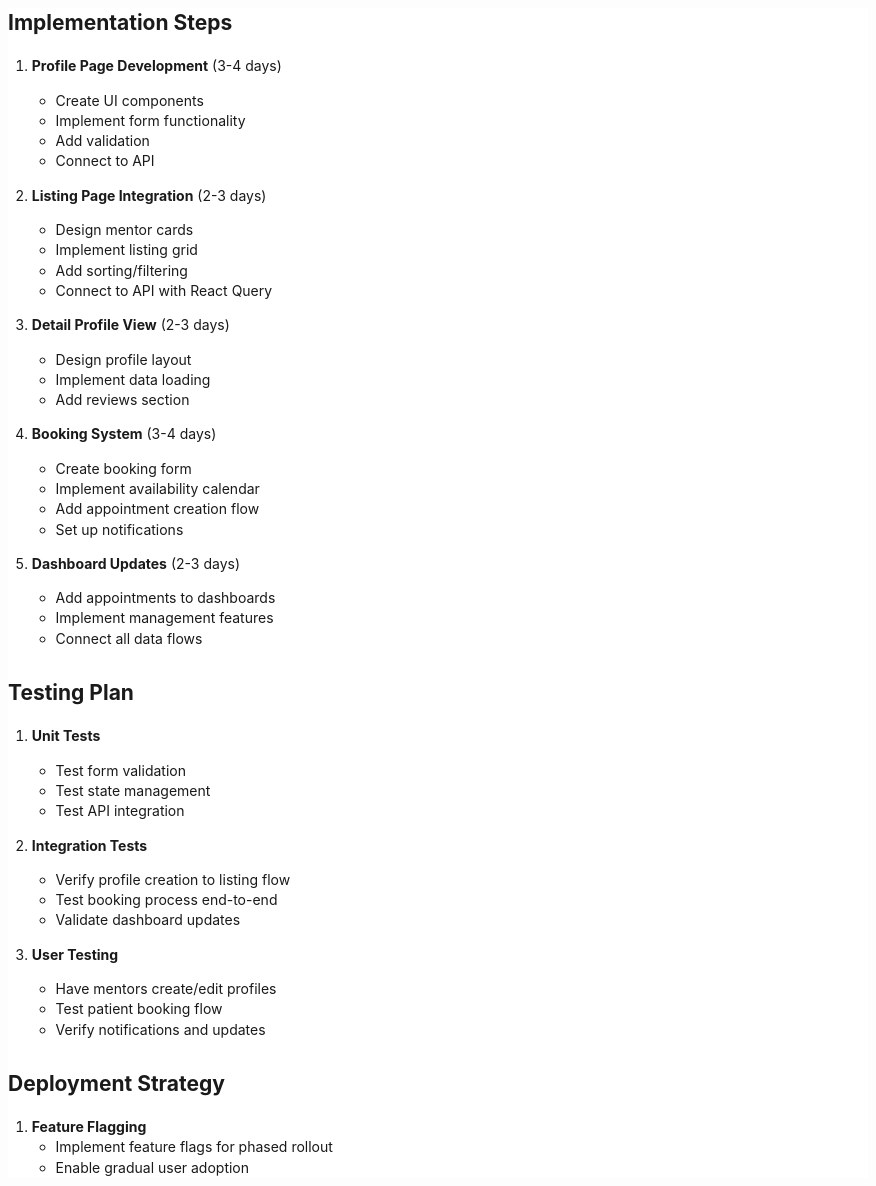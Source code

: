 ## Implementation Steps

1. **Profile Page Development** (3-4 days)
   - Create UI components
   - Implement form functionality
   - Add validation
   - Connect to API

2. **Listing Page Integration** (2-3 days)
   - Design mentor cards
   - Implement listing grid
   - Add sorting/filtering
   - Connect to API with React Query

3. **Detail Profile View** (2-3 days)
   - Design profile layout
   - Implement data loading
   - Add reviews section

4. **Booking System** (3-4 days)
   - Create booking form
   - Implement availability calendar
   - Add appointment creation flow
   - Set up notifications

5. **Dashboard Updates** (2-3 days)
   - Add appointments to dashboards
   - Implement management features
   - Connect all data flows

## Testing Plan

1. **Unit Tests**
   - Test form validation
   - Test state management
   - Test API integration

2. **Integration Tests**
   - Verify profile creation to listing flow
   - Test booking process end-to-end
   - Validate dashboard updates

3. **User Testing**
   - Have mentors create/edit profiles
   - Test patient booking flow
   - Verify notifications and updates

## Deployment Strategy

1. **Feature Flagging**
   - Implement feature flags for phased rollout
   - Enable gradual user adoption
